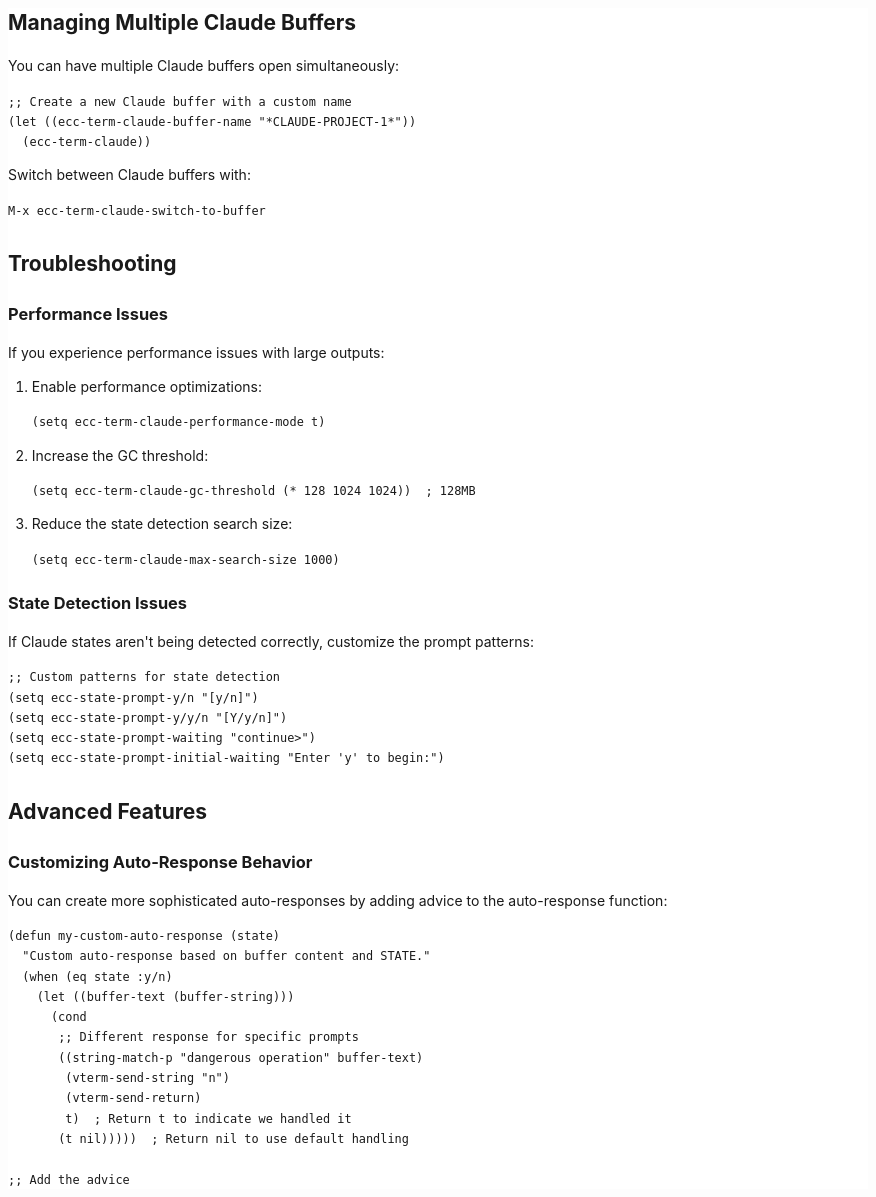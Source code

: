 ## Managing Multiple Claude Buffers

You can have multiple Claude buffers open simultaneously:

```elisp
;; Create a new Claude buffer with a custom name
(let ((ecc-term-claude-buffer-name "*CLAUDE-PROJECT-1*"))
  (ecc-term-claude))
```

Switch between Claude buffers with:
```
M-x ecc-term-claude-switch-to-buffer
```

## Troubleshooting

### Performance Issues

If you experience performance issues with large outputs:

1. Enable performance optimizations:
   ```elisp
   (setq ecc-term-claude-performance-mode t)
   ```

2. Increase the GC threshold:
   ```elisp
   (setq ecc-term-claude-gc-threshold (* 128 1024 1024))  ; 128MB
   ```

3. Reduce the state detection search size:
   ```elisp
   (setq ecc-term-claude-max-search-size 1000)
   ```

### State Detection Issues

If Claude states aren't being detected correctly, customize the prompt patterns:

```elisp
;; Custom patterns for state detection
(setq ecc-state-prompt-y/n "[y/n]")
(setq ecc-state-prompt-y/y/n "[Y/y/n]")
(setq ecc-state-prompt-waiting "continue>")
(setq ecc-state-prompt-initial-waiting "Enter 'y' to begin:")
```

## Advanced Features

### Customizing Auto-Response Behavior

You can create more sophisticated auto-responses by adding advice to the auto-response function:

```elisp
(defun my-custom-auto-response (state)
  "Custom auto-response based on buffer content and STATE."
  (when (eq state :y/n)
    (let ((buffer-text (buffer-string)))
      (cond
       ;; Different response for specific prompts
       ((string-match-p "dangerous operation" buffer-text)
        (vterm-send-string "n")
        (vterm-send-return)
        t)  ; Return t to indicate we handled it
       (t nil)))))  ; Return nil to use default handling

;; Add the advice
```